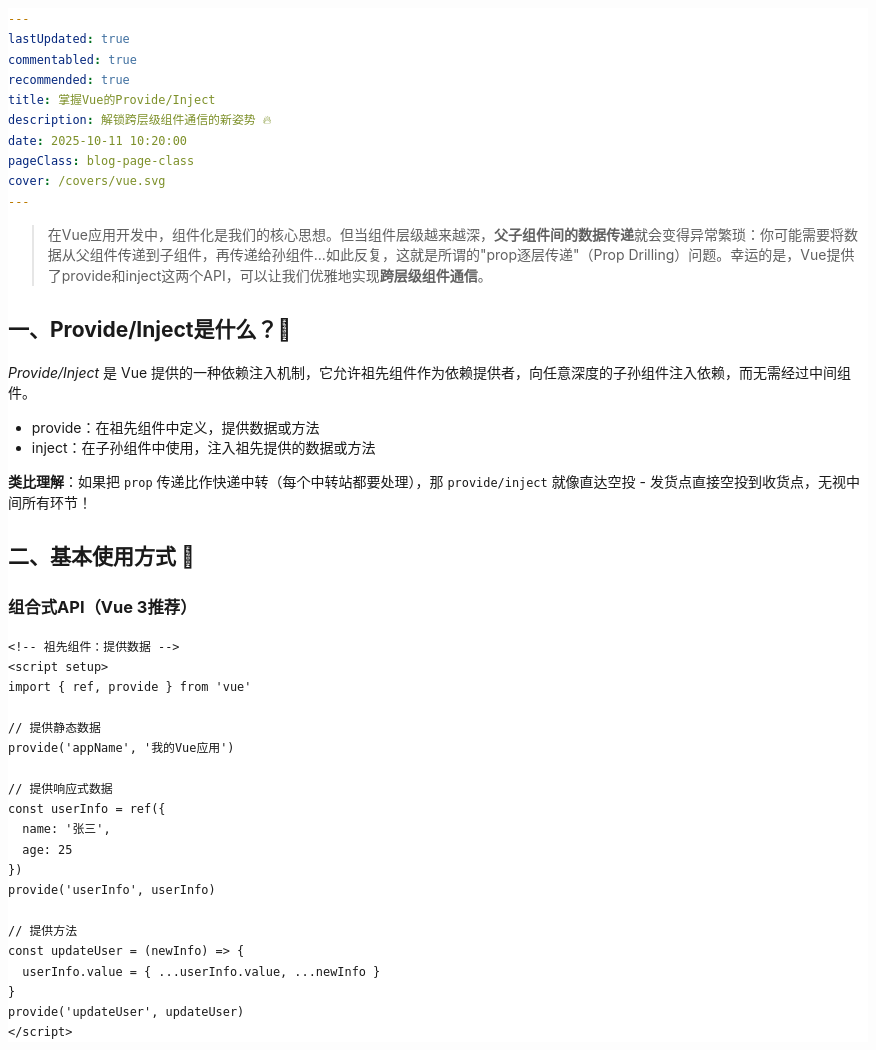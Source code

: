 ```yaml
---
lastUpdated: true
commentabled: true
recommended: true
title: 掌握Vue的Provide/Inject
description: 解锁跨层级组件通信的新姿势 🔥
date: 2025-10-11 10:20:00 
pageClass: blog-page-class
cover: /covers/vue.svg
---
```


> 在Vue应用开发中，组件化是我们的核心思想。但当组件层级越来越深，**父子组件间的数据传递**就会变得异常繁琐：你可能需要将数据从父组件传递到子组件，再传递给孙组件...如此反复，这就是所谓的"prop逐层传递"（Prop Drilling）问题。幸运的是，Vue提供了provide和inject这两个API，可以让我们优雅地实现**跨层级组件通信**。

## 一、Provide/Inject是什么？🤔 ##

*Provide/Inject* 是 Vue 提供的一种依赖注入机制，它允许祖先组件作为依赖提供者，向任意深度的子孙组件注入依赖，而无需经过中间组件。

- provide：在祖先组件中定义，提供数据或方法
- inject：在子孙组件中使用，注入祖先提供的数据或方法

**类比理解**：如果把 `prop` 传递比作快递中转（每个中转站都要处理），那 `provide/inject` 就像直达空投 - 发货点直接空投到收货点，无视中间所有环节！

## 二、基本使用方式 🚀 ##

### 组合式API（Vue 3推荐） ###

```vue
<!-- 祖先组件：提供数据 -->
<script setup>
import { ref, provide } from 'vue'

// 提供静态数据
provide('appName', '我的Vue应用')

// 提供响应式数据
const userInfo = ref({
  name: '张三',
  age: 25
})
provide('userInfo', userInfo)

// 提供方法
const updateUser = (newInfo) => {
  userInfo.value = { ...userInfo.value, ...newInfo }
}
provide('updateUser', updateUser)
</script>
```
